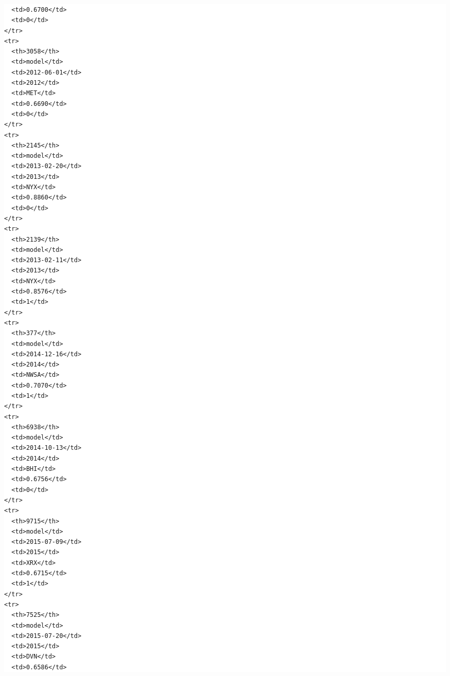       <td>0.6700</td>
      <td>0</td>
    </tr>
    <tr>
      <th>3058</th>
      <td>model</td>
      <td>2012-06-01</td>
      <td>2012</td>
      <td>MET</td>
      <td>0.6690</td>
      <td>0</td>
    </tr>
    <tr>
      <th>2145</th>
      <td>model</td>
      <td>2013-02-20</td>
      <td>2013</td>
      <td>NYX</td>
      <td>0.8860</td>
      <td>0</td>
    </tr>
    <tr>
      <th>2139</th>
      <td>model</td>
      <td>2013-02-11</td>
      <td>2013</td>
      <td>NYX</td>
      <td>0.8576</td>
      <td>1</td>
    </tr>
    <tr>
      <th>377</th>
      <td>model</td>
      <td>2014-12-16</td>
      <td>2014</td>
      <td>NWSA</td>
      <td>0.7070</td>
      <td>1</td>
    </tr>
    <tr>
      <th>6938</th>
      <td>model</td>
      <td>2014-10-13</td>
      <td>2014</td>
      <td>BHI</td>
      <td>0.6756</td>
      <td>0</td>
    </tr>
    <tr>
      <th>9715</th>
      <td>model</td>
      <td>2015-07-09</td>
      <td>2015</td>
      <td>XRX</td>
      <td>0.6715</td>
      <td>1</td>
    </tr>
    <tr>
      <th>7525</th>
      <td>model</td>
      <td>2015-07-20</td>
      <td>2015</td>
      <td>DVN</td>
      <td>0.6586</td>